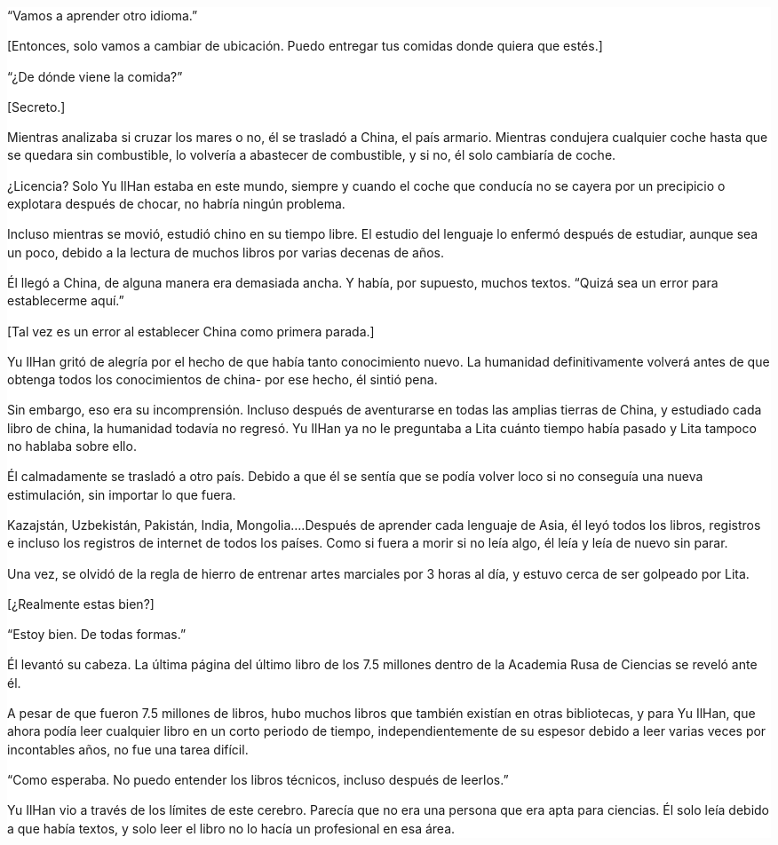 “Vamos a aprender otro idioma.”

[Entonces, solo vamos a cambiar de ubicación. Puedo entregar tus comidas donde quiera que estés.]

“¿De dónde viene la comida?”

[Secreto.]

Mientras analizaba si cruzar los mares o no, él se trasladó a China, el país armario. Mientras condujera cualquier coche hasta que se quedara sin combustible, lo volvería a abastecer de combustible, y si no, él solo cambiaría de coche.

¿Licencia? Solo Yu IlHan estaba en este mundo, siempre y cuando el coche que conducía no se cayera por un precipicio o explotara después de chocar, no habría ningún problema.

Incluso mientras se movió, estudió chino en su tiempo libre. El estudio del lenguaje lo enfermó después de estudiar, aunque sea un poco, debido a la lectura de muchos libros por varias decenas de años.

Él llegó a China, de alguna manera era demasiada ancha. Y había, por supuesto, muchos textos. “Quizá sea un error para establecerme aquí.”

[Tal vez es un error al establecer China como primera parada.]

Yu IlHan gritó de alegría por el hecho de que había tanto conocimiento nuevo. La humanidad definitivamente volverá antes de que obtenga todos los conocimientos de china- por ese hecho, él sintió pena.

Sin embargo, eso era su incomprensión. Incluso después de aventurarse en todas las amplias tierras de China, y estudiado cada libro de china, la humanidad todavía no regresó. Yu IlHan ya no le preguntaba a Lita cuánto tiempo había pasado y Lita tampoco no hablaba sobre ello.

Él calmadamente se trasladó a otro país. Debido a que él se sentía que se podía volver loco si no conseguía una nueva estimulación, sin importar lo que fuera.

Kazajstán, Uzbekistán, Pakistán, India, Mongolia….Después de aprender cada lenguaje de Asia, él leyó todos los libros, registros e incluso los registros de internet de todos los países. Como si fuera a morir si no leía algo, él leía y leía de nuevo sin parar.

Una vez, se olvidó de la regla de hierro de entrenar artes marciales por 3 horas al día, y estuvo cerca de ser golpeado por Lita.

[¿Realmente estas bien?]

“Estoy bien. De todas formas.”

Él levantó su cabeza. La última página del último libro de los 7.5 millones dentro de la Academia Rusa de Ciencias se reveló ante él.

A pesar de que fueron 7.5 millones de libros, hubo muchos libros que también existían en otras bibliotecas, y para Yu IlHan, que ahora podía leer cualquier libro en un corto periodo de tiempo, independientemente de su espesor debido a leer varias veces por incontables años, no fue una tarea difícil.

“Como esperaba. No puedo entender los libros técnicos, incluso después de leerlos.”

Yu IlHan vio a través de los límites de este cerebro. Parecía que no era una persona que era apta para ciencias. Él solo leía debido a que había textos, y solo leer el libro no lo hacía un profesional en esa área.
